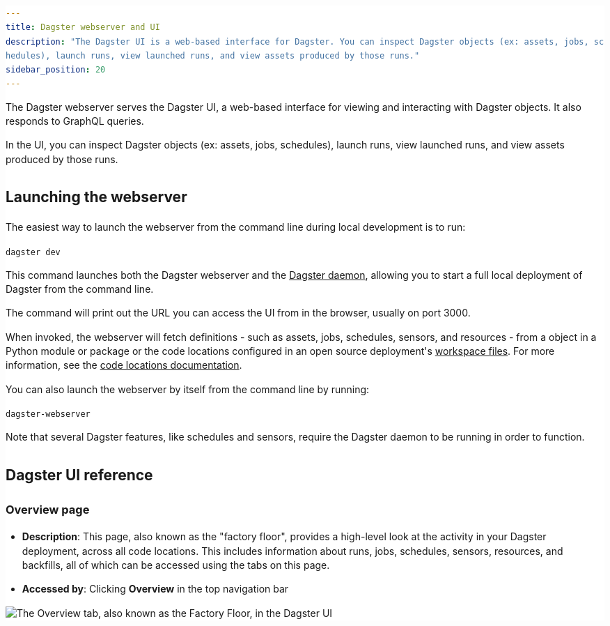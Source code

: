 ```yaml
---
title: Dagster webserver and UI
description: "The Dagster UI is a web-based interface for Dagster. You can inspect Dagster objects (ex: assets, jobs, schedules), launch runs, view launched runs, and view assets produced by those runs."
sidebar_position: 20
---
```


The Dagster webserver serves the Dagster UI, a web-based interface for viewing and interacting with Dagster objects. It also responds to GraphQL queries.

In the UI, you can inspect Dagster objects (ex: assets, jobs, schedules), launch runs, view launched runs, and view assets produced by those runs.

## Launching the webserver

The easiest way to launch the webserver from the command line during local development is to run:

```shell
dagster dev
```

This command launches both the Dagster webserver and the [Dagster daemon](/guides/deploy/execution/dagster-daemon), allowing you to start a full local deployment of Dagster from the command line.

The command will print out the URL you can access the UI from in the browser, usually on port 3000.

When invoked, the webserver will fetch definitions - such as assets, jobs, schedules, sensors, and resources - from a <PyObject section="definitions" module="dagster" object="Definitions" /> object in a Python module or package or the code locations configured in an open source deployment's [workspace files](/guides/deploy/code-locations/workspace-yaml). For more information, see the [code locations documentation](/guides/deploy/code-locations/).

You can also launch the webserver by itself from the command line by running:

```shell
dagster-webserver
```

Note that several Dagster features, like schedules and sensors, require the Dagster daemon to be running in order to function.

## Dagster UI reference

### Overview page

- **Description**: This page, also known as the "factory floor", provides a high-level look at the activity in your Dagster deployment, across all code locations. This includes information about runs, jobs, schedules, sensors, resources, and backfills, all of which can be accessed using the tabs on this page.

- **Accessed by**: Clicking **Overview** in the top navigation bar

![The Overview tab, also known as the Factory Floor, in the Dagster UI](/images/guides/operate/webserver/factory-floor.png)
